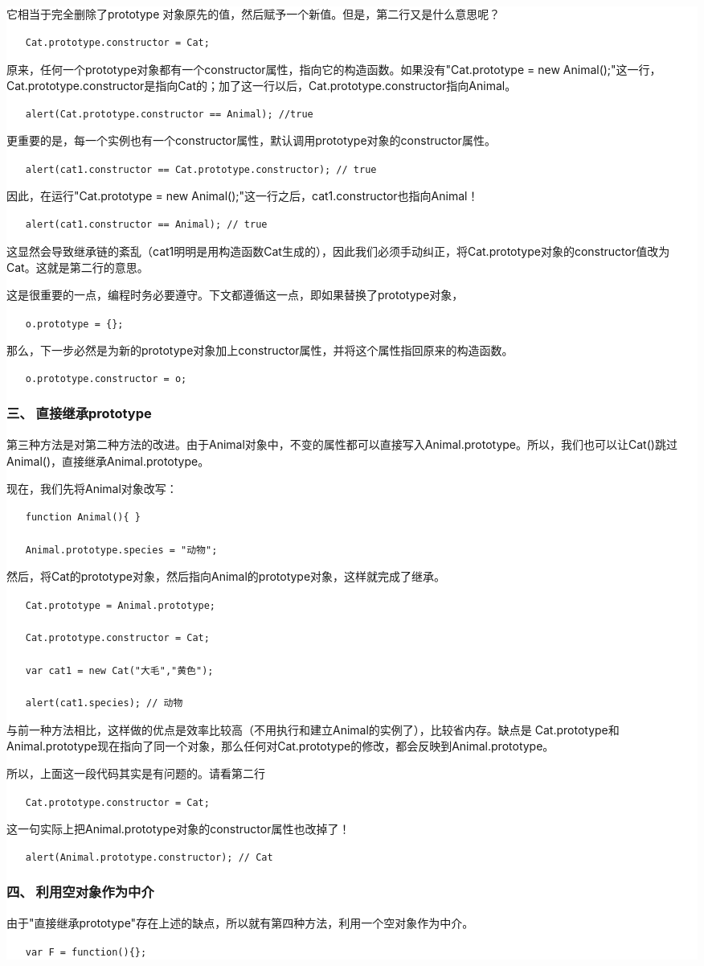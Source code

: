 它相当于完全删除了prototype 对象原先的值，然后赋予一个新值。但是，第二行又是什么意思呢？

    　　Cat.prototype.constructor = Cat;

原来，任何一个prototype对象都有一个constructor属性，指向它的构造函数。如果没有"Cat.prototype = new Animal();"这一行，Cat.prototype.constructor是指向Cat的；加了这一行以后，Cat.prototype.constructor指向Animal。

    　　alert(Cat.prototype.constructor == Animal); //true

更重要的是，每一个实例也有一个constructor属性，默认调用prototype对象的constructor属性。

    　　alert(cat1.constructor == Cat.prototype.constructor); // true

因此，在运行"Cat.prototype = new Animal();"这一行之后，cat1.constructor也指向Animal！

    　　alert(cat1.constructor == Animal); // true

这显然会导致继承链的紊乱（cat1明明是用构造函数Cat生成的），因此我们必须手动纠正，将Cat.prototype对象的constructor值改为Cat。这就是第二行的意思。

这是很重要的一点，编程时务必要遵守。下文都遵循这一点，即如果替换了prototype对象，

    　　o.prototype = {};

那么，下一步必然是为新的prototype对象加上constructor属性，并将这个属性指回原来的构造函数。

    　　o.prototype.constructor = o;

### 三、 直接继承prototype
第三种方法是对第二种方法的改进。由于Animal对象中，不变的属性都可以直接写入Animal.prototype。所以，我们也可以让Cat()跳过 Animal()，直接继承Animal.prototype。

现在，我们先将Animal对象改写：

    　　function Animal(){ }

    　　Animal.prototype.species = "动物";

然后，将Cat的prototype对象，然后指向Animal的prototype对象，这样就完成了继承。

    　　Cat.prototype = Animal.prototype;

    　　Cat.prototype.constructor = Cat;

    　　var cat1 = new Cat("大毛","黄色");

    　　alert(cat1.species); // 动物

与前一种方法相比，这样做的优点是效率比较高（不用执行和建立Animal的实例了），比较省内存。缺点是 Cat.prototype和Animal.prototype现在指向了同一个对象，那么任何对Cat.prototype的修改，都会反映到Animal.prototype。

所以，上面这一段代码其实是有问题的。请看第二行

    　　Cat.prototype.constructor = Cat;

这一句实际上把Animal.prototype对象的constructor属性也改掉了！

    　　alert(Animal.prototype.constructor); // Cat

### 四、 利用空对象作为中介
由于"直接继承prototype"存在上述的缺点，所以就有第四种方法，利用一个空对象作为中介。

    　　var F = function(){};
